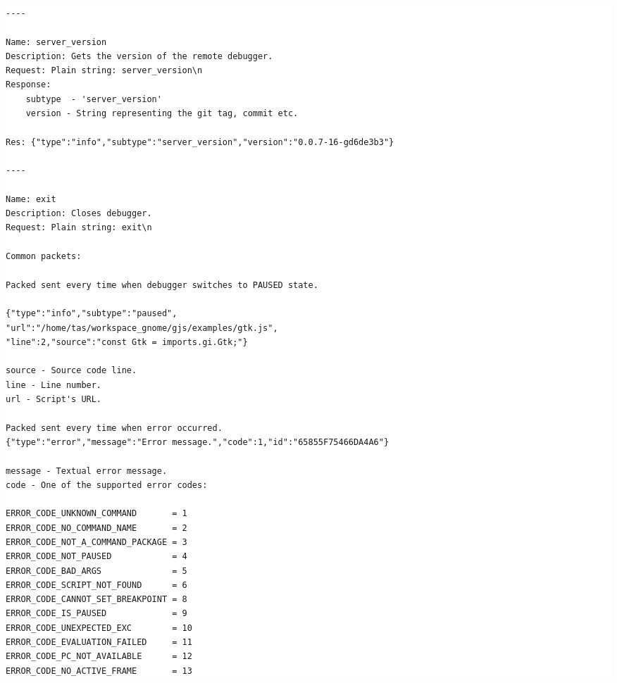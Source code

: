     ----

    Name: server_version
    Description: Gets the version of the remote debugger.
    Request: Plain string: server_version\n
    Response:
        subtype  - 'server_version'
        version - String representing the git tag, commit etc.

    Res: {"type":"info","subtype":"server_version","version":"0.0.7-16-gd6de3b3"}

    ----

    Name: exit
    Description: Closes debugger.
    Request: Plain string: exit\n

    Common packets:

    Packed sent every time when debugger switches to PAUSED state.

    {"type":"info","subtype":"paused",
    "url":"/home/tas/workspace_gnome/gjs/examples/gtk.js",
    "line":2,"source":"const Gtk = imports.gi.Gtk;"}

    source - Source code line.
    line - Line number.
    url - Script's URL.

    Packed sent every time when error occurred.
    {"type":"error","message":"Error message.","code":1,"id":"65855F75466DA4A6"}

    message - Textual error message.
    code - One of the supported error codes:

    ERROR_CODE_UNKNOWN_COMMAND       = 1
    ERROR_CODE_NO_COMMAND_NAME       = 2
    ERROR_CODE_NOT_A_COMMAND_PACKAGE = 3
    ERROR_CODE_NOT_PAUSED            = 4
    ERROR_CODE_BAD_ARGS              = 5
    ERROR_CODE_SCRIPT_NOT_FOUND      = 6
    ERROR_CODE_CANNOT_SET_BREAKPOINT = 8
    ERROR_CODE_IS_PAUSED             = 9
    ERROR_CODE_UNEXPECTED_EXC        = 10
    ERROR_CODE_EVALUATION_FAILED     = 11
    ERROR_CODE_PC_NOT_AVAILABLE      = 12
    ERROR_CODE_NO_ACTIVE_FRAME       = 13
